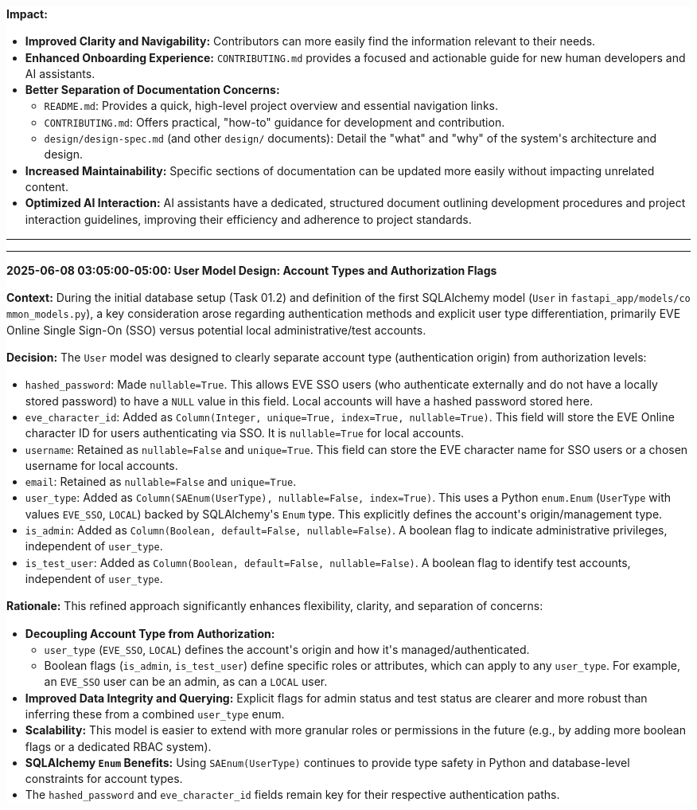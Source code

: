 **Impact:**
*   **Improved Clarity and Navigability:** Contributors can more easily find the information relevant to their needs.
*   **Enhanced Onboarding Experience:** `CONTRIBUTING.md` provides a focused and actionable guide for new human developers and AI assistants.
*   **Better Separation of Documentation Concerns:**
    *   `README.md`: Provides a quick, high-level project overview and essential navigation links.
    *   `CONTRIBUTING.md`: Offers practical, "how-to" guidance for development and contribution.
    *   `design/design-spec.md` (and other `design/` documents): Detail the "what" and "why" of the system's architecture and design.
*   **Increased Maintainability:** Specific sections of documentation can be updated more easily without impacting unrelated content.
*   **Optimized AI Interaction:** AI assistants have a dedicated, structured document outlining development procedures and project interaction guidelines, improving their efficiency and adherence to project standards.

---

---
**2025-06-08 03:05:00-05:00: User Model Design: Account Types and Authorization Flags**

**Context:**
During the initial database setup (Task 01.2) and definition of the first SQLAlchemy model (`User` in `fastapi_app/models/common_models.py`), a key consideration arose regarding authentication methods and explicit user type differentiation, primarily EVE Online Single Sign-On (SSO) versus potential local administrative/test accounts.

**Decision:**
The `User` model was designed to clearly separate account type (authentication origin) from authorization levels:
*   `hashed_password`: Made `nullable=True`. This allows EVE SSO users (who authenticate externally and do not have a locally stored password) to have a `NULL` value in this field. Local accounts will have a hashed password stored here.
*   `eve_character_id`: Added as `Column(Integer, unique=True, index=True, nullable=True)`. This field will store the EVE Online character ID for users authenticating via SSO. It is `nullable=True` for local accounts.
*   `username`: Retained as `nullable=False` and `unique=True`. This field can store the EVE character name for SSO users or a chosen username for local accounts.
*   `email`: Retained as `nullable=False` and `unique=True`.
*   `user_type`: Added as `Column(SAEnum(UserType), nullable=False, index=True)`. This uses a Python `enum.Enum` (`UserType` with values `EVE_SSO`, `LOCAL`) backed by SQLAlchemy's `Enum` type. This explicitly defines the account's origin/management type.
*   `is_admin`: Added as `Column(Boolean, default=False, nullable=False)`. A boolean flag to indicate administrative privileges, independent of `user_type`.
*   `is_test_user`: Added as `Column(Boolean, default=False, nullable=False)`. A boolean flag to identify test accounts, independent of `user_type`.

**Rationale:**
This refined approach significantly enhances flexibility, clarity, and separation of concerns:
*   **Decoupling Account Type from Authorization:**
    *   `user_type` (`EVE_SSO`, `LOCAL`) defines the account's origin and how it's managed/authenticated.
    *   Boolean flags (`is_admin`, `is_test_user`) define specific roles or attributes, which can apply to any `user_type`. For example, an `EVE_SSO` user can be an admin, as can a `LOCAL` user.
*   **Improved Data Integrity and Querying:** Explicit flags for admin status and test status are clearer and more robust than inferring these from a combined `user_type` enum.
*   **Scalability:** This model is easier to extend with more granular roles or permissions in the future (e.g., by adding more boolean flags or a dedicated RBAC system).
*   **SQLAlchemy `Enum` Benefits:** Using `SAEnum(UserType)` continues to provide type safety in Python and database-level constraints for account types.
*   The `hashed_password` and `eve_character_id` fields remain key for their respective authentication paths.
